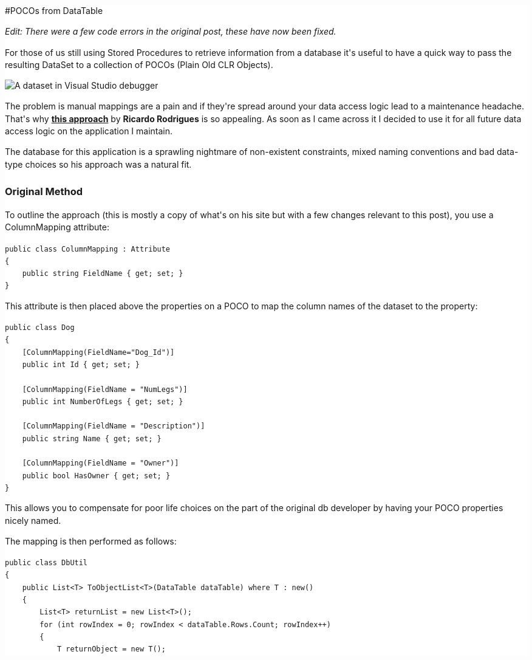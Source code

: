 #POCOs from DataTable

*Edit: There were a few code errors in the original post, these have now been fixed.*

For those of us still using Stored Procedures to retrieve information from a database it's useful to have a quick way to pass the resulting DataSet to a collection of POCOs (Plain Old CLR Objects).

<img src = "/images/pocos/DataSet.png" alt = "A dataset in Visual Studio debugger"/>

The problem is manual mappings are a pain and if they're spread around your data access logic lead to a maintenance headache. That's why **[this approach][link0]** by **Ricardo Rodrigues** is so appealing. As soon as I came across it I decided to use it for all future data access logic on the application I maintain. 

The database for this application is a sprawling nightmare of non-existent constraints, mixed naming conventions and bad data-type choices so his approach was a natural fit.

### Original Method

To outline the approach (this is mostly a copy of what's on his site but with a few changes relevant to this post), you use a ColumnMapping attribute:

	public class ColumnMapping : Attribute
    {
        public string FieldName { get; set; }
    }

This attribute is then placed above the properties on a POCO to map the column names of the dataset to the property:

	public class Dog
    {
        [ColumnMapping(FieldName="Dog_Id")]
        public int Id { get; set; }

        [ColumnMapping(FieldName = "NumLegs")]
        public int NumberOfLegs { get; set; }

        [ColumnMapping(FieldName = "Description")]
        public string Name { get; set; }

        [ColumnMapping(FieldName = "Owner")]
        public bool HasOwner { get; set; }
    }

This allows you to compensate for poor life choices on the part of the original db developer by having your POCO properties nicely named.

The mapping is then performed as follows:

	public class DbUtil
    {
        public List<T> ToObjectList<T>(DataTable dataTable) where T : new()
        {
            List<T> returnList = new List<T>();
            for (int rowIndex = 0; rowIndex < dataTable.Rows.Count; rowIndex++)
            {
                T returnObject = new T();


[link0]: http://sharpdevpt.blogspot.co.uk/2010/05/convert-datatable-into-poco-using.html "Original POCO mapper post"
[link1]: http://msdn.microsoft.com/en-us/library/system.diagnostics.stopwatch(v=vs.110).aspx "MSDN Stopwatch"